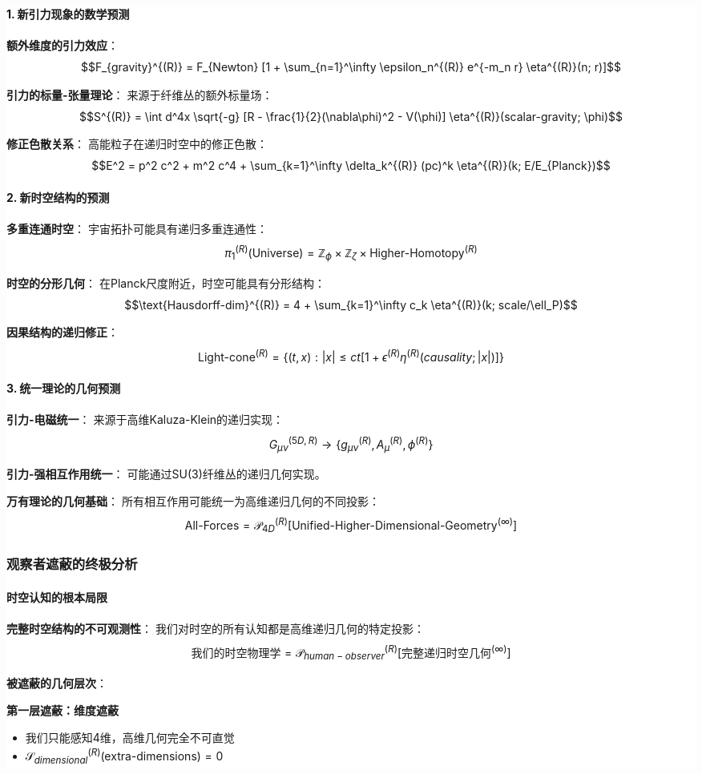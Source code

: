#### 1. 新引力现象的数学预测

**额外维度的引力效应**：
$$F_{gravity}^{(R)} = F_{Newton} [1 + \sum_{n=1}^\infty \epsilon_n^{(R)} e^{-m_n r} \eta^{(R)}(n; r)]$$

**引力的标量-张量理论**：
来源于纤维丛的额外标量场：
$$S^{(R)} = \int d^4x \sqrt{-g} [R - \frac{1}{2}(\nabla\phi)^2 - V(\phi)] \eta^{(R)}(scalar-gravity; \phi)$$

**修正色散关系**：
高能粒子在递归时空中的修正色散：
$$E^2 = p^2 c^2 + m^2 c^4 + \sum_{k=1}^\infty \delta_k^{(R)} (pc)^k \eta^{(R)}(k; E/E_{Planck})$$

#### 2. 新时空结构的预测

**多重连通时空**：
宇宙拓扑可能具有递归多重连通性：
$$\pi_1^{(R)}(\text{Universe}) = \mathbb{Z}_{\phi} \times \mathbb{Z}_{\zeta} \times \text{Higher-Homotopy}^{(R)}$$

**时空的分形几何**：
在Planck尺度附近，时空可能具有分形结构：
$$\text{Hausdorff-dim}^{(R)} = 4 + \sum_{k=1}^\infty c_k \eta^{(R)}(k; scale/\ell_P)$$

**因果结构的递归修正**：
$$\text{Light-cone}^{(R)} = \{(t,x) : |x| \leq ct[1 + \epsilon^{(R)} \eta^{(R)}(causality; |x|)]\}$$

#### 3. 统一理论的几何预测

**引力-电磁统一**：
来源于高维Kaluza-Klein的递归实现：
$$G_{\mu\nu}^{(5D,R)} \rightarrow \{g_{\mu\nu}^{(R)}, A_\mu^{(R)}, \phi^{(R)}\}$$

**引力-强相互作用统一**：
可能通过SU(3)纤维丛的递归几何实现。

**万有理论的几何基础**：
所有相互作用可能统一为高维递归几何的不同投影：
$$\text{All-Forces} = \mathcal{P}_{4D}^{(R)}[\text{Unified-Higher-Dimensional-Geometry}^{(\infty)}]$$

### 观察者遮蔽的终极分析

#### 时空认知的根本局限

**完整时空结构的不可观测性**：
我们对时空的所有认知都是高维递归几何的特定投影：
$$\text{我们的时空物理学} = \mathcal{P}_{human-observer}^{(R)}[\text{完整递归时空几何}^{(\infty)}]$$

**被遮蔽的几何层次**：

**第一层遮蔽：维度遮蔽**
- 我们只能感知4维，高维几何完全不可直觉
- $\mathcal{S}_{dimensional}^{(R)}(\text{extra-dimensions}) = 0$
